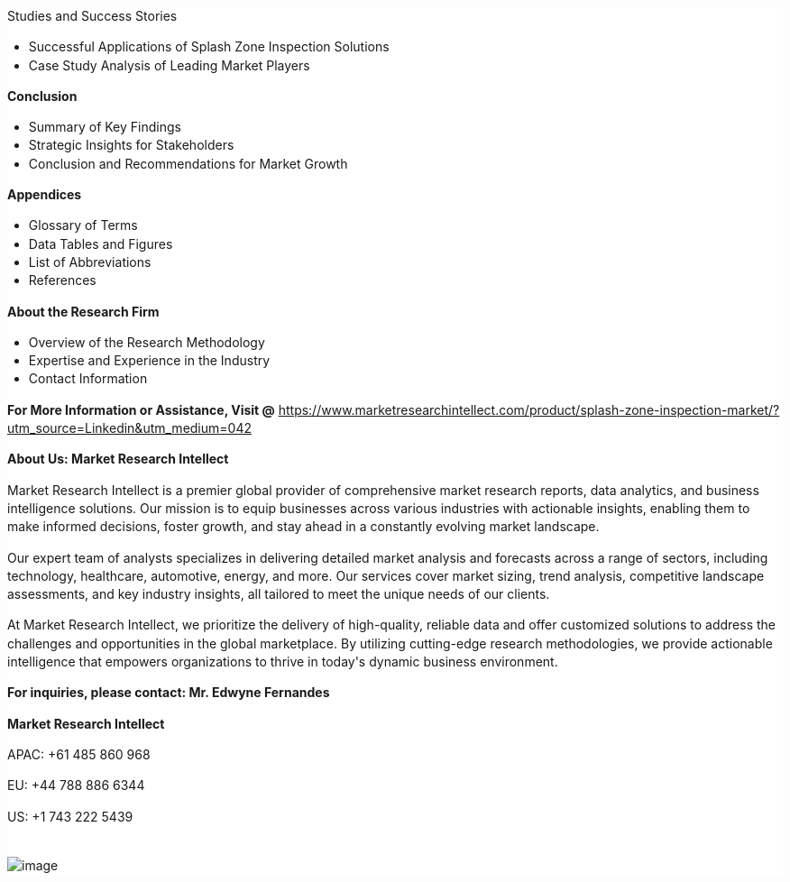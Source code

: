 Studies and Success Stories</strong></p><ul><li>Successful Applications of Splash Zone Inspection Solutions</li><li>Case Study Analysis of Leading Market Players</li></ul><p><strong>Conclusion</strong></p><ul><li>Summary of Key Findings</li><li>Strategic Insights for Stakeholders</li><li>Conclusion and Recommendations for Market Growth</li></ul><p><strong>Appendices</strong></p><ul><li>Glossary of Terms</li><li>Data Tables and Figures</li><li>List of Abbreviations</li><li>References</li></ul><p><strong>About the Research Firm</strong></p><ul><li>Overview of the Research Methodology</li><li>Expertise and Experience in the Industry</li><li>Contact Information</li></ul></div><div class="article-main__content" data-test-id="publishing-text-block"><p><span class="font-[700]"><strong>For More Information or Assistance, Visit @</strong>&nbsp;<a href="https://www.marketresearchintellect.com/product/splash-zone-inspection-market/?utm_source=Linkedin&utm_medium=042">https://www.marketresearchintellect.com/product/splash-zone-inspection-market/?utm_source=Linkedin&utm_medium=042</a></span></p><p><strong>About Us: Market Research Intellect</strong></p><p>Market Research Intellect is a premier global provider of comprehensive market research reports, data analytics, and business intelligence solutions. Our mission is to equip businesses across various industries with actionable insights, enabling them to make informed decisions, foster growth, and stay ahead in a constantly evolving market landscape.</p><p>Our expert team of analysts specializes in delivering detailed market analysis and forecasts across a range of sectors, including technology, healthcare, automotive, energy, and more. Our services cover market sizing, trend analysis, competitive landscape assessments, and key industry insights, all tailored to meet the unique needs of our clients.</p><p>At Market Research Intellect, we prioritize the delivery of high-quality, reliable data and offer customized solutions to address the challenges and opportunities in the global marketplace. By utilizing cutting-edge research methodologies, we provide actionable intelligence that empowers organizations to thrive in today's dynamic business environment.</p><p><strong>For inquiries, please contact: Mr. Edwyne Fernandes</strong></p><p><strong>Market Research Intellect</strong></p><p>APAC: +61 485 860 968</p><p>EU: +44 788 886 6344</p><p>US: +1 743 222 5439</p></div><div class="article-main__content" data-test-id="publishing-text-block">&nbsp;</div>
![image](https://github.com/user-attachments/assets/6149d25e-0530-41b7-8e56-d7f79e37b5e0)

